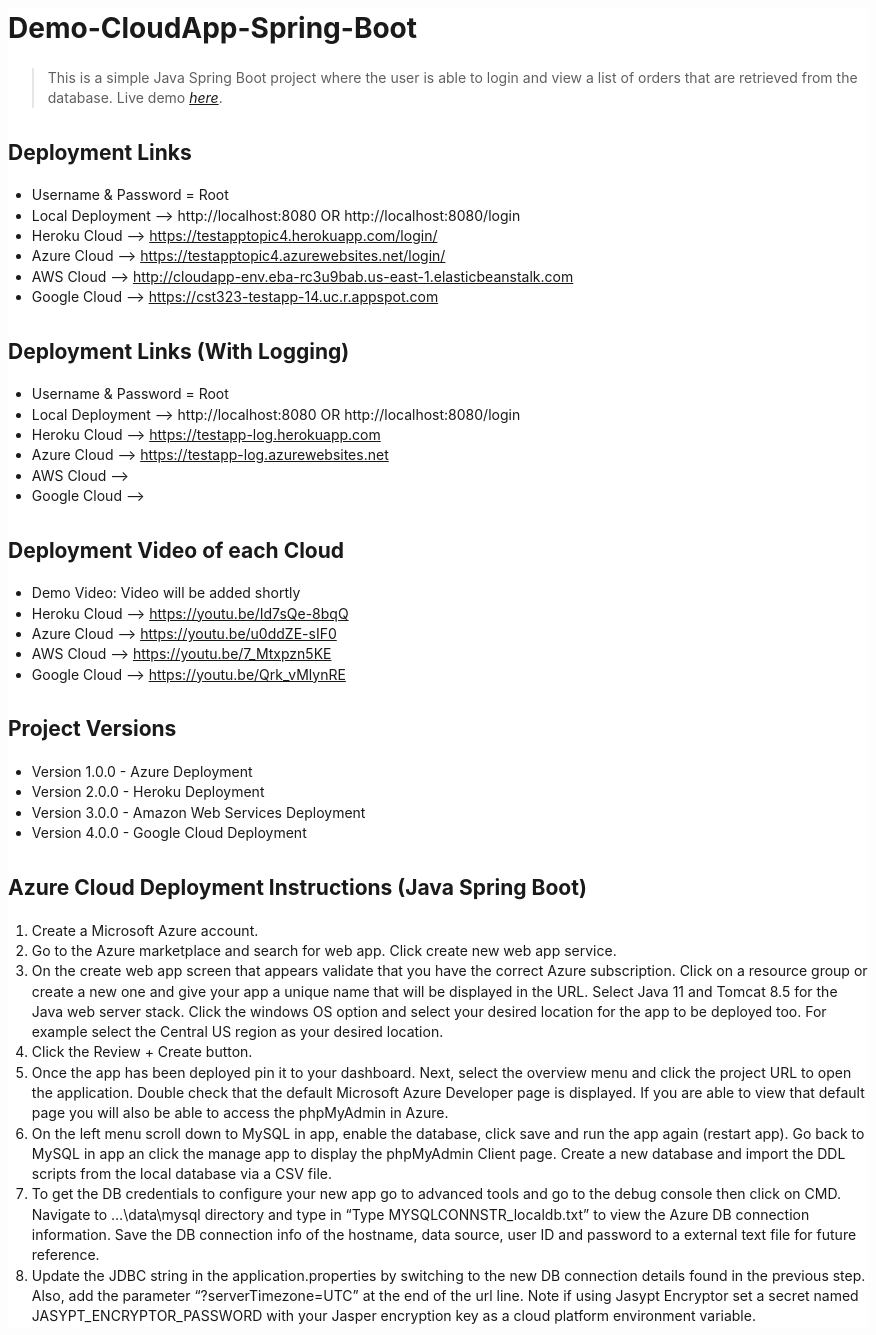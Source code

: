 # Demo-CloudApp-Spring-Boot
> This is a simple Java Spring Boot project where the user is able to login and view a list of orders that are retrieved from the database. 
> Live demo [_here_](https://testapptopic4.herokuapp.com/login).


## Deployment Links
- Username & Password = Root
- Local Deployment --> http://localhost:8080 OR http://localhost:8080/login
- Heroku Cloud --> https://testapptopic4.herokuapp.com/login/
- Azure Cloud --> https://testapptopic4.azurewebsites.net/login/
- AWS Cloud --> http://cloudapp-env.eba-rc3u9bab.us-east-1.elasticbeanstalk.com
- Google Cloud --> https://cst323-testapp-14.uc.r.appspot.com

## Deployment Links (With Logging)
- Username & Password = Root
- Local Deployment --> http://localhost:8080 OR http://localhost:8080/login
- Heroku Cloud --> https://testapp-log.herokuapp.com
- Azure Cloud --> https://testapp-log.azurewebsites.net
- AWS Cloud --> 
- Google Cloud --> 

## Deployment Video of each Cloud
- Demo Video: Video will be added shortly
- Heroku Cloud --> https://youtu.be/Id7sQe-8bqQ
- Azure Cloud --> https://youtu.be/u0ddZE-sIF0
- AWS Cloud --> https://youtu.be/7_Mtxpzn5KE
- Google Cloud --> https://youtu.be/Qrk_vMlynRE

## Project Versions
- Version 1.0.0 - Azure Deployment
- Version 2.0.0 - Heroku Deployment
- Version 3.0.0 - Amazon Web Services Deployment
- Version 4.0.0 - Google Cloud Deployment

## Azure Cloud Deployment Instructions (Java Spring Boot)

1. Create a Microsoft Azure account.
2. Go to the Azure marketplace and search for web app. Click create new web app service.
3. On the create web app screen that appears validate that you have the correct Azure subscription. Click on a resource group or create a new one and give your app a unique name that will be displayed in the URL. Select Java 11 and Tomcat 8.5 for the Java web server stack. Click the windows OS option and select your desired location for the app to be deployed too. For example select the Central US region as your desired location.
4. Click the Review + Create button.
5. Once the app has been deployed pin it to your dashboard. Next, select the overview menu and click the project URL to open the application. Double check that the default Microsoft Azure Developer page is displayed. If you are able to view that default page you will also be able to access the phpMyAdmin in Azure.
6. On the left menu scroll down to MySQL in app, enable the database, click save and run the app again (restart app). Go back to MySQL in app an click the manage app to display the phpMyAdmin Client page. Create a new database and import the DDL scripts from the local database via a CSV file.
7. To get the DB credentials to configure your new app go to advanced tools and go to the debug console then click on CMD. Navigate to …\data\mysql directory and type in “Type MYSQLCONNSTR_localdb.txt” to view the Azure DB connection information. Save the DB connection info of the hostname, data source, user ID and password to a external text file for future reference. 
8. Update the JDBC string in the application.properties by switching to the new DB connection details found in the previous step. Also, add the parameter “?serverTimezone=UTC” at the end of the url line. Note if using Jasypt Encryptor set a secret named JASYPT_ENCRYPTOR_PASSWORD with your Jasper encryption key as a cloud platform environment variable.